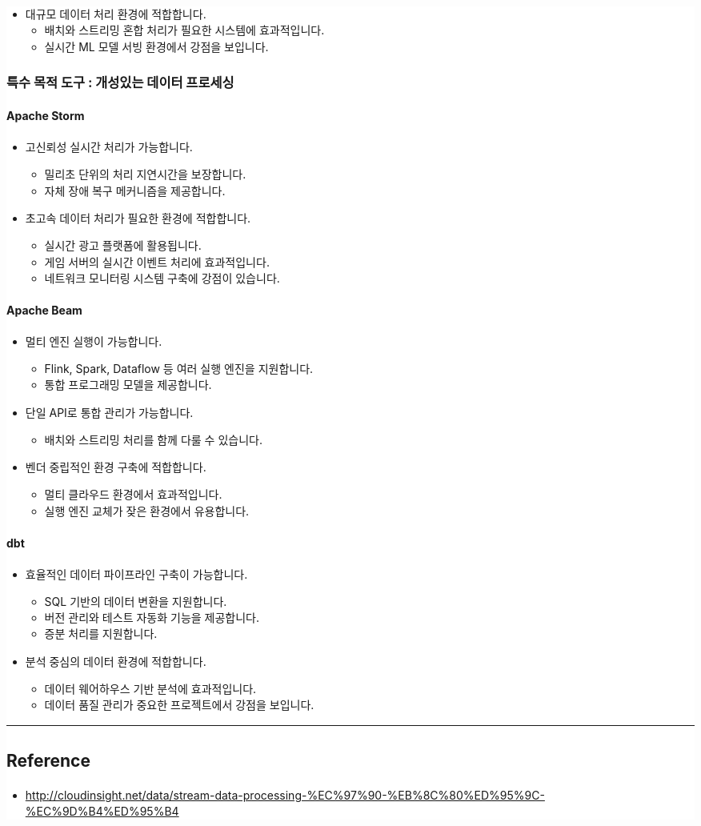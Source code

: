 - 대규모 데이터 처리 환경에 적합합니다.
    - 배치와 스트리밍 혼합 처리가 필요한 시스템에 효과적입니다.
    - 실시간 ML 모델 서빙 환경에서 강점을 보입니다.


### 특수 목적 도구 : 개성있는 데이터 프로세싱

#### Apache Storm

- 고신뢰성 실시간 처리가 가능합니다.
    - 밀리초 단위의 처리 지연시간을 보장합니다.
    - 자체 장애 복구 메커니즘을 제공합니다.

- 초고속 데이터 처리가 필요한 환경에 적합합니다.
    - 실시간 광고 플랫폼에 활용됩니다.
    - 게임 서버의 실시간 이벤트 처리에 효과적입니다.
    - 네트워크 모니터링 시스템 구축에 강점이 있습니다.

#### Apache Beam

- 멀티 엔진 실행이 가능합니다.
    - Flink, Spark, Dataflow 등 여러 실행 엔진을 지원합니다.
    - 통합 프로그래밍 모델을 제공합니다.

- 단일 API로 통합 관리가 가능합니다.
    - 배치와 스트리밍 처리를 함께 다룰 수 있습니다.

- 벤더 중립적인 환경 구축에 적합합니다.
    - 멀티 클라우드 환경에서 효과적입니다.
    - 실행 엔진 교체가 잦은 환경에서 유용합니다.

#### dbt

- 효율적인 데이터 파이프라인 구축이 가능합니다.
    - SQL 기반의 데이터 변환을 지원합니다.
    - 버전 관리와 테스트 자동화 기능을 제공합니다.
    - 증분 처리를 지원합니다.

- 분석 중심의 데이터 환경에 적합합니다.
    - 데이터 웨어하우스 기반 분석에 효과적입니다.
    - 데이터 품질 관리가 중요한 프로젝트에서 강점을 보입니다.




---




## Reference

- <http://cloudinsight.net/data/stream-data-processing-%EC%97%90-%EB%8C%80%ED%95%9C-%EC%9D%B4%ED%95%B4>

